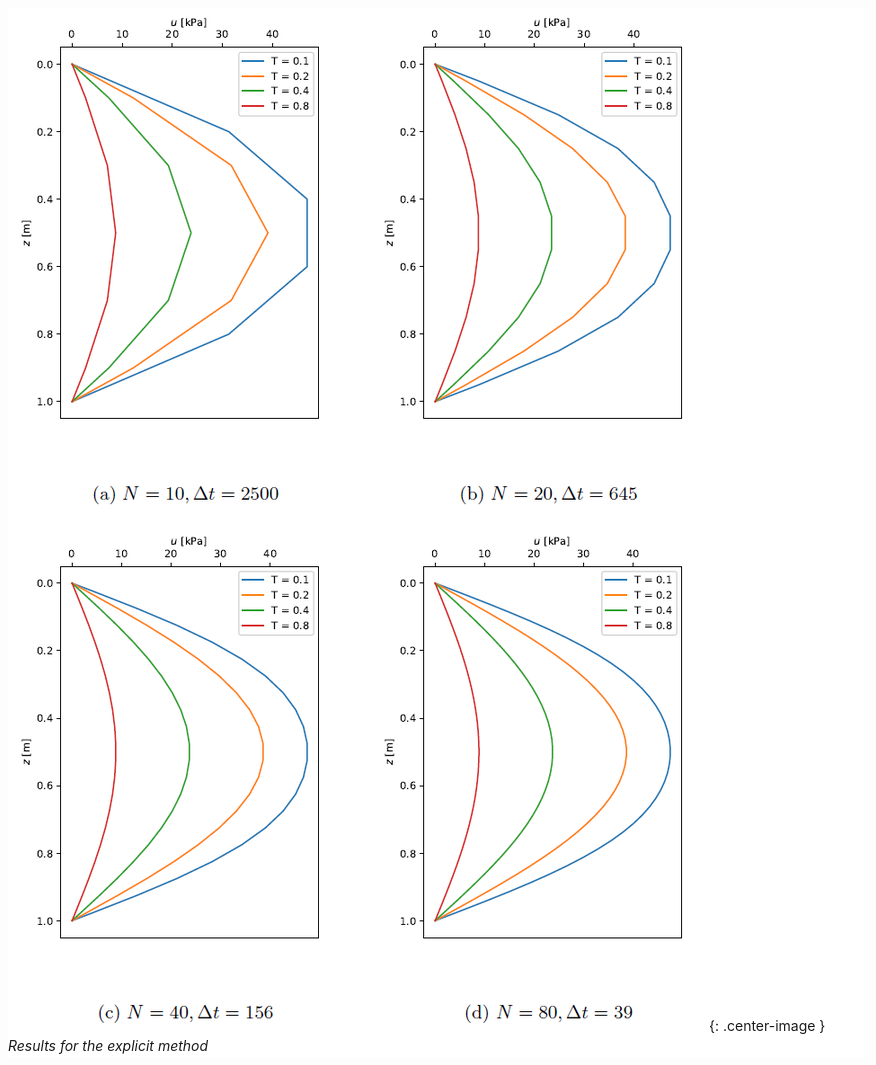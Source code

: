 ![Explicit result](/assets/figs/explicit_results.png){: .center-image }
*Results for the explicit method*
